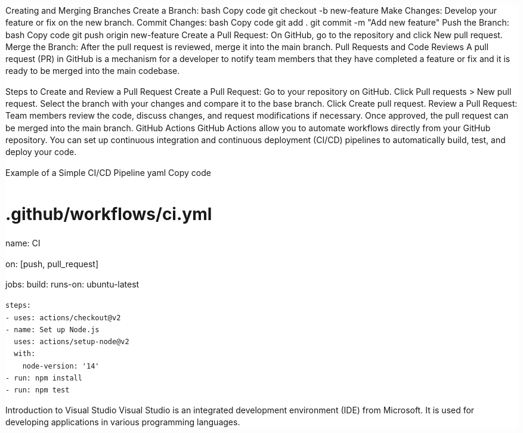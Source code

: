 Creating and Merging Branches
Create a Branch:
bash
Copy code
git checkout -b new-feature
Make Changes: Develop your feature or fix on the new branch.
Commit Changes:
bash
Copy code
git add .
git commit -m "Add new feature"
Push the Branch:
bash
Copy code
git push origin new-feature
Create a Pull Request: On GitHub, go to the repository and click New pull request.
Merge the Branch: After the pull request is reviewed, merge it into the main branch.
Pull Requests and Code Reviews
A pull request (PR) in GitHub is a mechanism for a developer to notify team members that they have completed a feature or fix and it is ready to be merged into the main codebase.

Steps to Create and Review a Pull Request
Create a Pull Request:
Go to your repository on GitHub.
Click Pull requests > New pull request.
Select the branch with your changes and compare it to the base branch.
Click Create pull request.
Review a Pull Request:
Team members review the code, discuss changes, and request modifications if necessary.
Once approved, the pull request can be merged into the main branch.
GitHub Actions
GitHub Actions allow you to automate workflows directly from your GitHub repository. You can set up continuous integration and continuous deployment (CI/CD) pipelines to automatically build, test, and deploy your code.

Example of a Simple CI/CD Pipeline
yaml
Copy code
# .github/workflows/ci.yml
name: CI

on: [push, pull_request]

jobs:
  build:
    runs-on: ubuntu-latest

    steps:
    - uses: actions/checkout@v2
    - name: Set up Node.js
      uses: actions/setup-node@v2
      with:
        node-version: '14'
    - run: npm install
    - run: npm test
Introduction to Visual Studio
Visual Studio is an integrated development environment (IDE) from Microsoft. It is used for developing applications in various programming languages.
